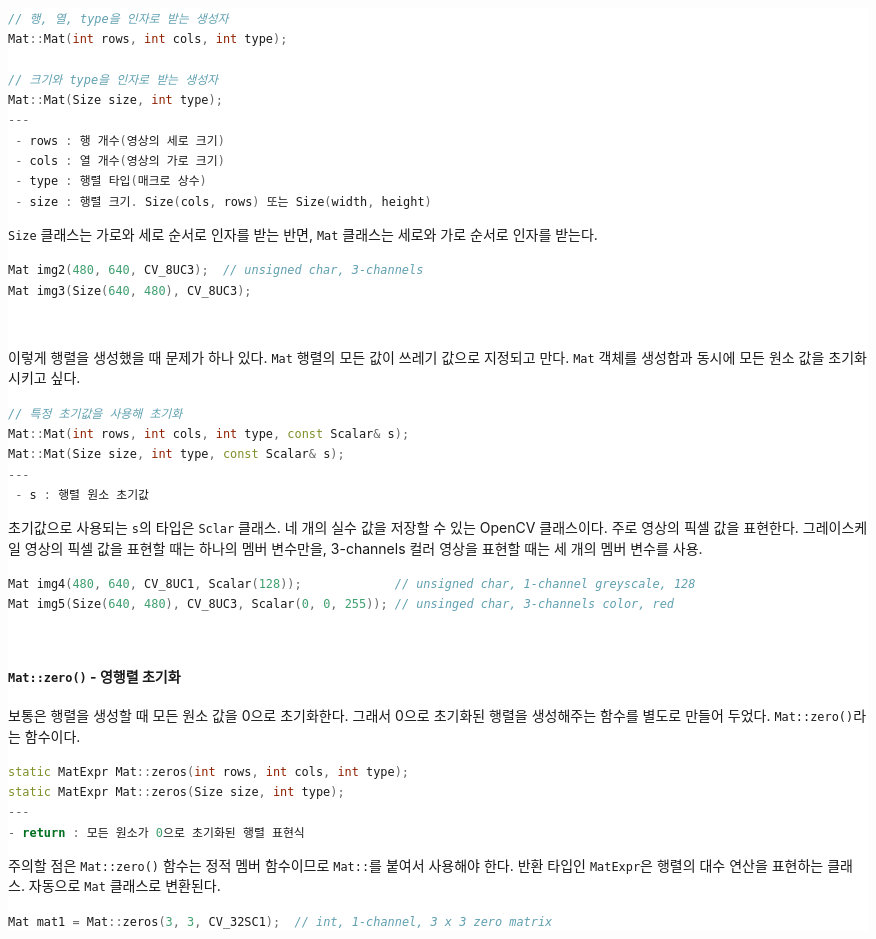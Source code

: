 ```cpp
// 행, 열, type을 인자로 받는 생성자
Mat::Mat(int rows, int cols, int type);

// 크기와 type을 인자로 받는 생성자
Mat::Mat(Size size, int type);
---
 - rows : 행 개수(영상의 세로 크기)
 - cols : 열 개수(영상의 가로 크기)
 - type : 행렬 타입(매크로 상수)
 - size : 행렬 크기. Size(cols, rows) 또는 Size(width, height)
```

`Size` 클래스는 가로와 세로 순서로 인자를 받는 반면, `Mat` 클래스는 세로와 가로 순서로 인자를 받는다.

```cpp
Mat img2(480, 640, CV_8UC3);  // unsigned char, 3-channels
Mat img3(Size(640, 480), CV_8UC3);
```

<br>

이렇게 행렬을 생성했을 때 문제가 하나 있다. `Mat` 행렬의 모든 값이 쓰레기 값으로 지정되고 만다. `Mat` 객체를 생성함과 동시에 모든 원소 값을 초기화시키고 싶다.

```cpp
// 특정 초기값을 사용해 초기화
Mat::Mat(int rows, int cols, int type, const Scalar& s);
Mat::Mat(Size size, int type, const Scalar& s);
---
 - s : 행렬 원소 초기값
```

초기값으로 사용되는 `s`의 타입은 `Sclar` 클래스. 네 개의 실수 값을 저장할 수 있는 OpenCV 클래스이다. 주로 영상의 픽셀 값을 표현한다. 그레이스케일 영상의 픽셀 값을 표현할 때는 하나의 멤버 변수만을, 3-channels 컬러 영상을 표현할 때는 세 개의 멤버 변수를 사용.

```cpp
Mat img4(480, 640, CV_8UC1, Scalar(128));             // unsigned char, 1-channel greyscale, 128
Mat img5(Size(640, 480), CV_8UC3, Scalar(0, 0, 255)); // unsinged char, 3-channels color, red
```

<br>

#### `Mat::zero()` - 영행렬 초기화

보통은 행렬을 생성할 때 모든 원소 값을 0으로 초기화한다. 그래서 0으로 초기화된 행렬을 생성해주는 함수를 별도로 만들어 두었다. `Mat::zero()`라는 함수이다.

```cpp
static MatExpr Mat::zeros(int rows, int cols, int type);
static MatExpr Mat::zeros(Size size, int type);
---
- return : 모든 원소가 0으로 초기화된 행렬 표현식
```

주의할 점은 `Mat::zero()` 함수는 정적 멤버 함수이므로 `Mat::`를 붙여서 사용해야 한다. 반환 타입인 `MatExpr`은 행렬의 대수 연산을 표현하는 클래스. 자동으로 `Mat` 클래스로 변환된다.

```cpp
Mat mat1 = Mat::zeros(3, 3, CV_32SC1);  // int, 1-channel, 3 x 3 zero matrix 
```
